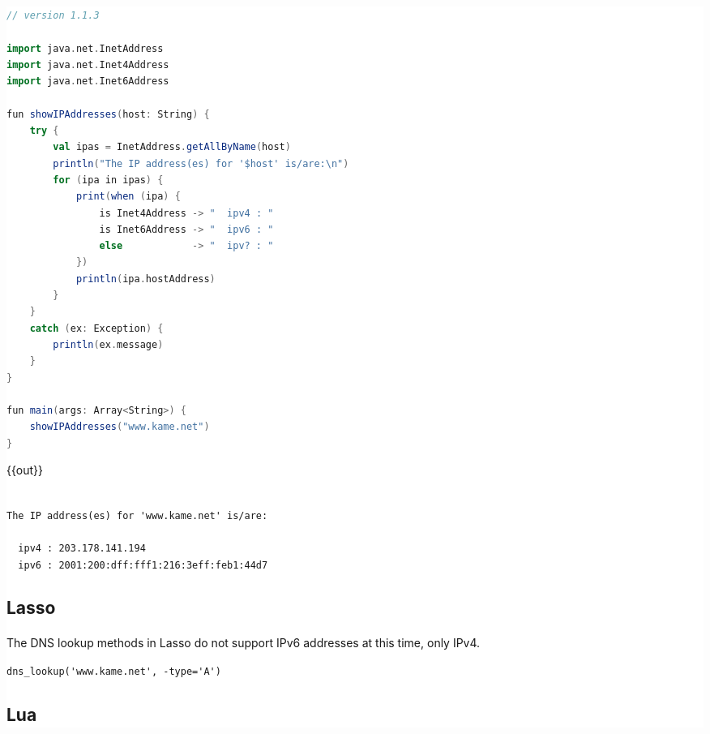 
```scala
// version 1.1.3

import java.net.InetAddress
import java.net.Inet4Address
import java.net.Inet6Address

fun showIPAddresses(host: String) {
    try {
        val ipas = InetAddress.getAllByName(host)
        println("The IP address(es) for '$host' is/are:\n")
        for (ipa in ipas) {
            print(when (ipa) {
                is Inet4Address -> "  ipv4 : "
                is Inet6Address -> "  ipv6 : "
                else            -> "  ipv? : "
            })
            println(ipa.hostAddress)
        }
    }
    catch (ex: Exception) {
        println(ex.message)
    } 
}

fun main(args: Array<String>) {
    showIPAddresses("www.kame.net")
}
```


{{out}}

```txt

The IP address(es) for 'www.kame.net' is/are:

  ipv4 : 203.178.141.194
  ipv6 : 2001:200:dff:fff1:216:3eff:feb1:44d7

```



## Lasso

The DNS lookup methods in Lasso do not support IPv6 addresses at this time, only IPv4.

```Lasso
dns_lookup('www.kame.net', -type='A')
```



## Lua
